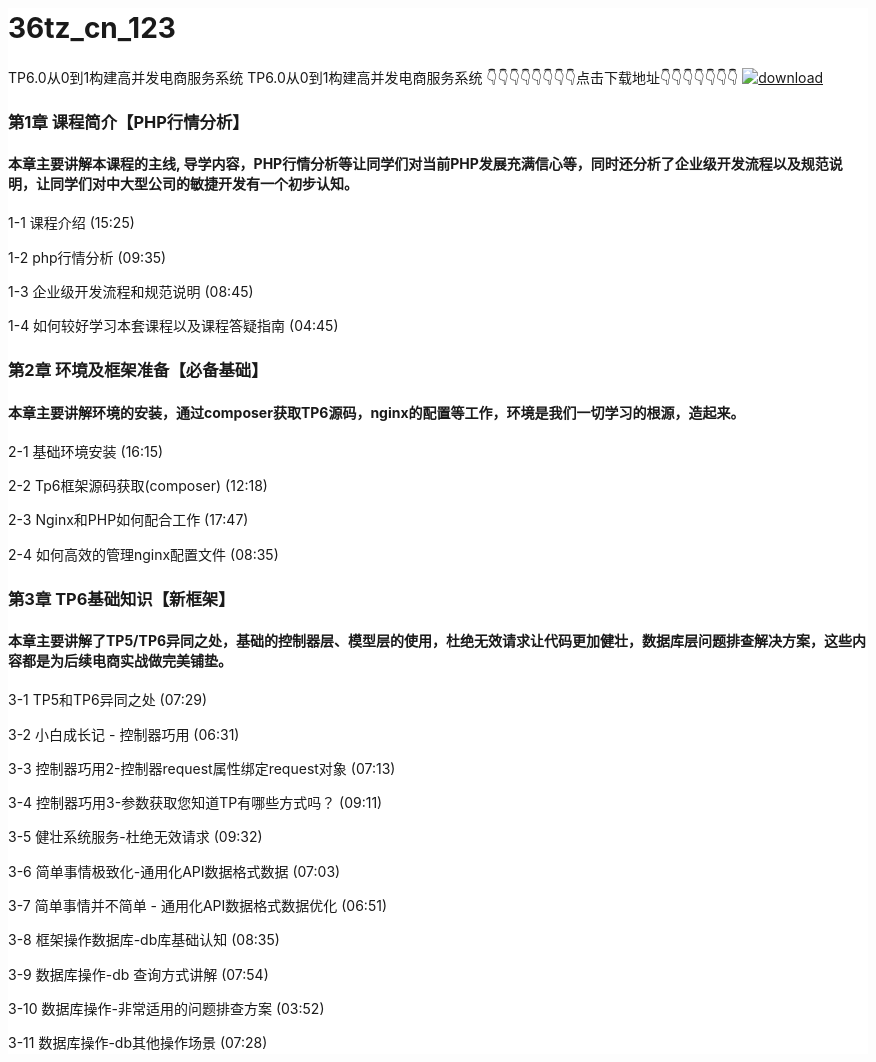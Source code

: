# 36tz_cn_123
TP6.0从0到1构建高并发电商服务系统
TP6.0从0到1构建高并发电商服务系统
👇👇👇👇👇👇👇👇点击下载地址👇👇👇👇👇👇👇
[![download](https://51xueit.vip/muke_img/5fce0f9509a3e5ac05400304.jpg "下载地址")](http://www.36tz.cn "下载地址")
### 第1章 课程简介【PHP行情分析】 

#### 本章主要讲解本课程的主线, 导学内容，PHP行情分析等让同学们对当前PHP发展充满信心等，同时还分析了企业级开发流程以及规范说明，让同学们对中大型公司的敏捷开发有一个初步认知。
1-1 课程介绍 (15:25)

1-2 php行情分析 (09:35)

1-3 企业级开发流程和规范说明 (08:45)

1-4 如何较好学习本套课程以及课程答疑指南 (04:45)


### 第2章 环境及框架准备【必备基础】 

#### 本章主要讲解环境的安装，通过composer获取TP6源码，nginx的配置等工作，环境是我们一切学习的根源，造起来。
2-1 基础环境安装 (16:15)

2-2 Tp6框架源码获取(composer) (12:18)

2-3 Nginx和PHP如何配合工作 (17:47)

2-4 如何高效的管理nginx配置文件 (08:35)


### 第3章 TP6基础知识【新框架】

#### 本章主要讲解了TP5/TP6异同之处，基础的控制器层、模型层的使用，杜绝无效请求让代码更加健壮，数据库层问题排查解决方案，这些内容都是为后续电商实战做完美铺垫。
3-1 TP5和TP6异同之处 (07:29)

3-2 小白成长记 - 控制器巧用 (06:31)

3-3 控制器巧用2-控制器request属性绑定request对象 (07:13)

3-4 控制器巧用3-参数获取您知道TP有哪些方式吗？ (09:11)

3-5 健壮系统服务-杜绝无效请求 (09:32)

3-6 简单事情极致化-通用化API数据格式数据 (07:03)

3-7 简单事情并不简单 - 通用化API数据格式数据优化 (06:51)

3-8 框架操作数据库-db库基础认知 (08:35)

3-9 数据库操作-db 查询方式讲解 (07:54)

3-10 数据库操作-非常适用的问题排查方案 (03:52)

3-11 数据库操作-db其他操作场景 (07:28)

